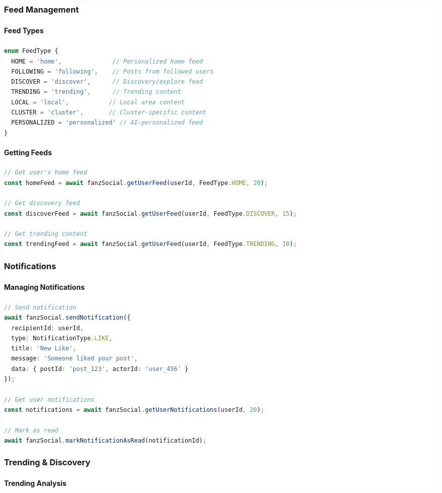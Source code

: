 ### Feed Management

#### Feed Types

```typescript
enum FeedType {
  HOME = 'home',              // Personalized home feed
  FOLLOWING = 'following',    // Posts from followed users
  DISCOVER = 'discover',      // Discovery/explore feed
  TRENDING = 'trending',      // Trending content
  LOCAL = 'local',           // Local area content
  CLUSTER = 'cluster',       // Cluster-specific content
  PERSONALIZED = 'personalized' // AI-personalized feed
}
```

#### Getting Feeds

```typescript
// Get user's home feed
const homeFeed = await fanzSocial.getUserFeed(userId, FeedType.HOME, 20);

// Get discovery feed
const discoverFeed = await fanzSocial.getUserFeed(userId, FeedType.DISCOVER, 15);

// Get trending content
const trendingFeed = await fanzSocial.getUserFeed(userId, FeedType.TRENDING, 10);
```

### Notifications

#### Managing Notifications

```typescript
// Send notification
await fanzSocial.sendNotification({
  recipientId: userId,
  type: NotificationType.LIKE,
  title: 'New Like',
  message: 'Someone liked your post',
  data: { postId: 'post_123', actorId: 'user_456' }
});

// Get user notifications
const notifications = await fanzSocial.getUserNotifications(userId, 20);

// Mark as read
await fanzSocial.markNotificationAsRead(notificationId);
```

### Trending & Discovery

#### Trending Analysis
